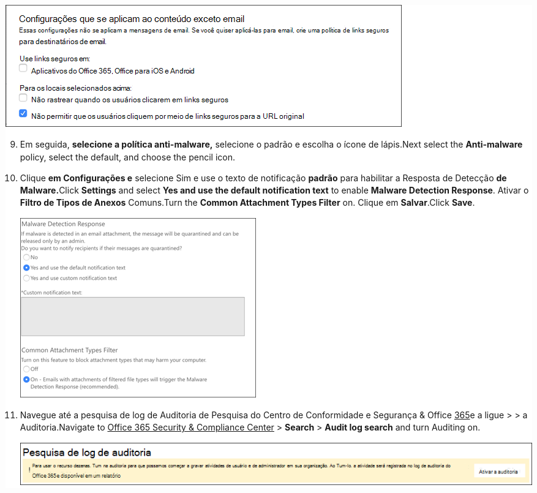    ![Imagem of_Office página do Centro de Conformidade e Segurança do 365 & 365, que mostra que a opção Não rastrear quando os usuários clicam em segurança não está selecionada](../../media/mtp-eval-38.png)

9. <span data-ttu-id="4c138-157">Em seguida, **selecione a política anti-malware,** selecione o padrão e escolha o ícone de lápis.</span><span class="sxs-lookup"><span data-stu-id="4c138-157">Next select the **Anti-malware** policy, select the default, and choose the pencil icon.</span></span>

10. <span data-ttu-id="4c138-158">Clique **em Configurações e** selecione Sim e use o texto de notificação **padrão** para habilitar a Resposta de Detecção **de Malware.**</span><span class="sxs-lookup"><span data-stu-id="4c138-158">Click **Settings** and select **Yes and use the default notification text** to enable **Malware Detection Response**.</span></span> <span data-ttu-id="4c138-159">Ativar o **Filtro de Tipos de Anexos** Comuns.</span><span class="sxs-lookup"><span data-stu-id="4c138-159">Turn the **Common Attachment Types Filter** on.</span></span> <span data-ttu-id="4c138-160">Clique em **Salvar**.</span><span class="sxs-lookup"><span data-stu-id="4c138-160">Click **Save**.</span></span>

    ![Imagem of_Office página do Centro de Conformidade e Segurança & do 365 365, que mostra que a resposta de detecção de malware está ificada com a notificação padrão e o filtro de tipos de anexo comuns está ligado](../../media/mtp-eval-39.png)
  
11. <span data-ttu-id="4c138-162">Navegue até a pesquisa de log de Auditoria de Pesquisa do Centro de Conformidade e Segurança & Office [365](https://protection.office.com/homepage)e a ligue  >    >   a Auditoria.</span><span class="sxs-lookup"><span data-stu-id="4c138-162">Navigate to [Office 365 Security & Compliance Center](https://protection.office.com/homepage) > **Search** > **Audit log search** and turn Auditing on.</span></span>

    ![Imagem of_Office do Centro de Conformidade e Segurança & do 365 365, onde você pode ativar a pesquisa de log de auditoria](../../media/mtp-eval-40.png)
